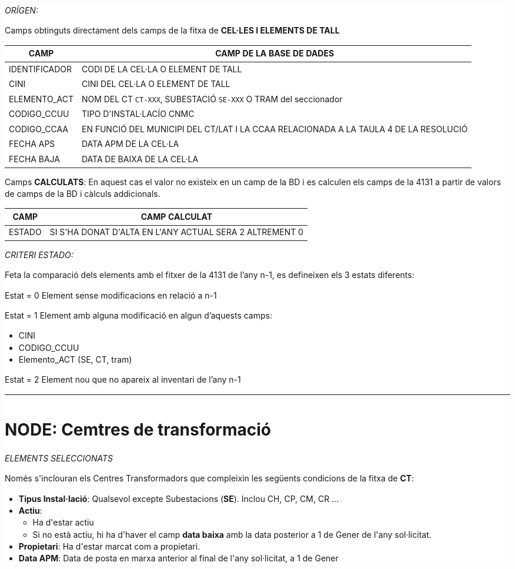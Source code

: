 *ORÍGEN:*


Camps obtinguts directament dels camps de la fitxa de **CEL·LES I ELEMENTS DE TALL**



| CAMP                  |CAMP DE LA BASE DE DADES                                                             |
|-----------------------|-------------------------------------------------------------------------------------|
|IDENTIFICADOR          |CODI DE LA CEL·LA O ELEMENT DE TALL                                                  |
|CINI                   |CINI DEL CEL·LA O ELEMENT DE TALL                                                    |
|ELEMENTO_ACT           |NOM DEL CT `CT-XXX`, SUBESTACIÓ `SE-XXX` O TRAM del seccionador                      |
|CODIGO_CCUU            |TIPO D'INSTAL·LACÍO CNMC                                                             |
|CODIGO_CCAA            |EN FUNCIÓ DEL MUNICIPI DEL CT/LAT I LA CCAA RELACIONADA A LA TAULA 4 DE LA RESOLUCIÓ |
|FECHA APS              |DATA APM DE LA CEL·LA                                                                |
|FECHA BAJA             |DATA DE BAIXA DE LA CEL·LA                                                           |

Camps **CALCULATS**: En aquest cas el valor no existeix en un camp de la BD i
es calculen els camps de la 4131 a partir de valors de camps de la BD i càlculs
addicionals.

| CAMP      |  CAMP CALCULAT                                                 |
|-----------|----------------------------------------------------------------|
|ESTADO     |  SI S'HA DONAT D'ALTA EN L'ANY ACTUAL SERA 2 ALTREMENT 0       |

*CRITERI ESTADO:*

Feta la comparació dels elements amb el fitxer de la 4131 de l’any n-1, es defineixen els 3 estats diferents:

Estat = 0      	Element sense  modificacions en relació a n-1

Estat = 1	Element amb alguna modificació en algun d’aquests camps:

* CINI
* CODIGO_CCUU
* Elemento_ACT  (SE, CT, tram)

Estat = 2	Element nou que no apareix al inventari de l’any n-1

--------------------------------------------------------------------------------

# NODE: Cemtres de transformació

_ELEMENTS SELECCIONATS_

Només s'inclouran els Centres Transformadors que compleixin les següents
condicions de la fitxa de **CT**:

* **Tipus Instal·lació**: Qualsevol excepte Subestacions (**SE**). Inclou CH,
  CP, CM, CR ...
* **Actiu**:
    * Ha d'estar actiu
    * Si no està actiu, hi ha d'haver el camp **data baixa** amb la data posterior
      a 1 de Gener de l'any sol·licitat.
* **Propietari**: Ha d'estar marcat com a propietari.
* **Data APM**: Data de posta en marxa anterior al final de l'any sol·licitat,
  a 1 de Gener
